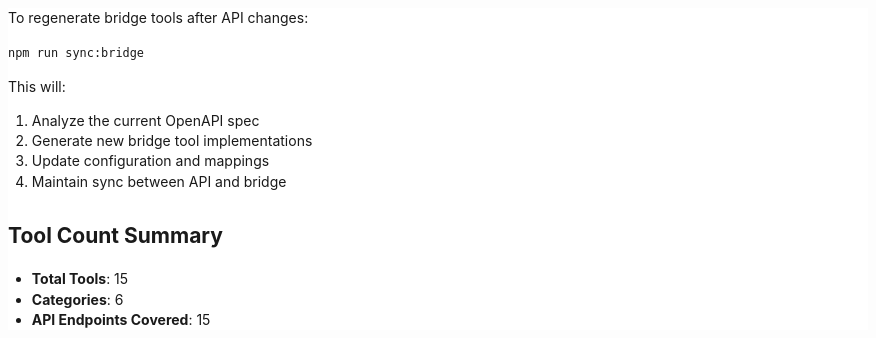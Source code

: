 To regenerate bridge tools after API changes:

```bash
npm run sync:bridge
```

This will:
1. Analyze the current OpenAPI spec
2. Generate new bridge tool implementations
3. Update configuration and mappings
4. Maintain sync between API and bridge

## Tool Count Summary

- **Total Tools**: 15
- **Categories**: 6
- **API Endpoints Covered**: 15
